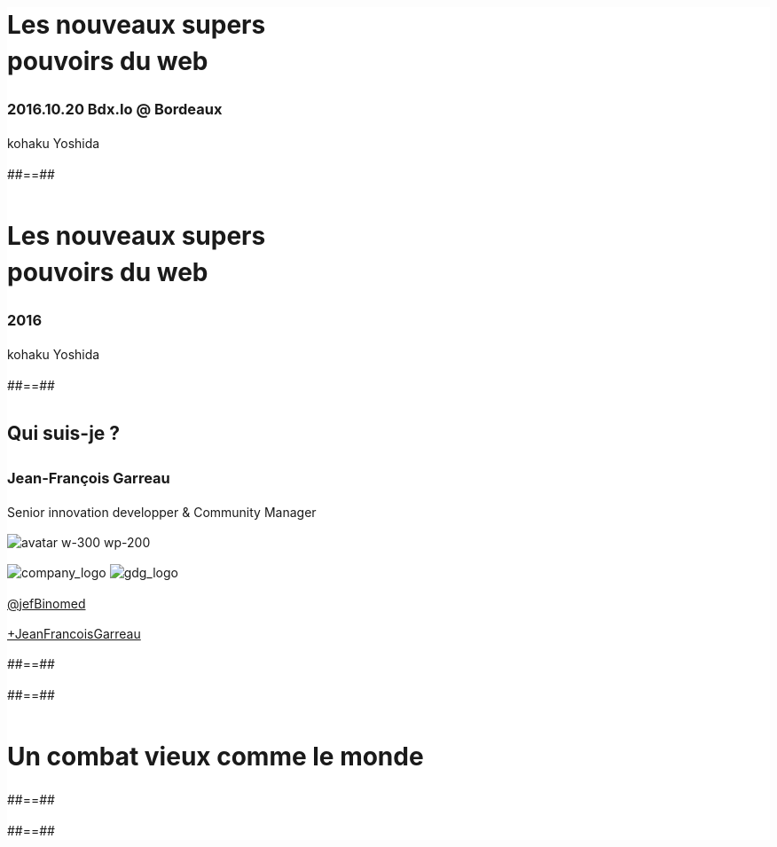 

# Les nouveaux supers<br> pouvoirs du web

### 2016.10.20 Bdx.Io @ **Bordeaux**

<div class="copyrights white">kohaku Yoshida</div>

##==##



# Les nouveaux supers<br> pouvoirs du web

### 2016

<div class="copyrights white">kohaku Yoshida</div>

##==##



## Qui suis-je ?

### Jean-François Garreau



Senior innovation developper & Community Manager

![avatar w-300 wp-200](assets/images/jf.jpg)


![company_logo](assets/images/lucca_logo.png)
![gdg_logo](assets/images/GDG-Logo-carre.png)


[@jefBinomed](http://twitter.com/jefBinomed)


[+JeanFrancoisGarreau](http://plus.google.com/+JeanFrancoisGarreau)

##==##



##==##



# Un combat vieux comme le monde


##==##



##==##
